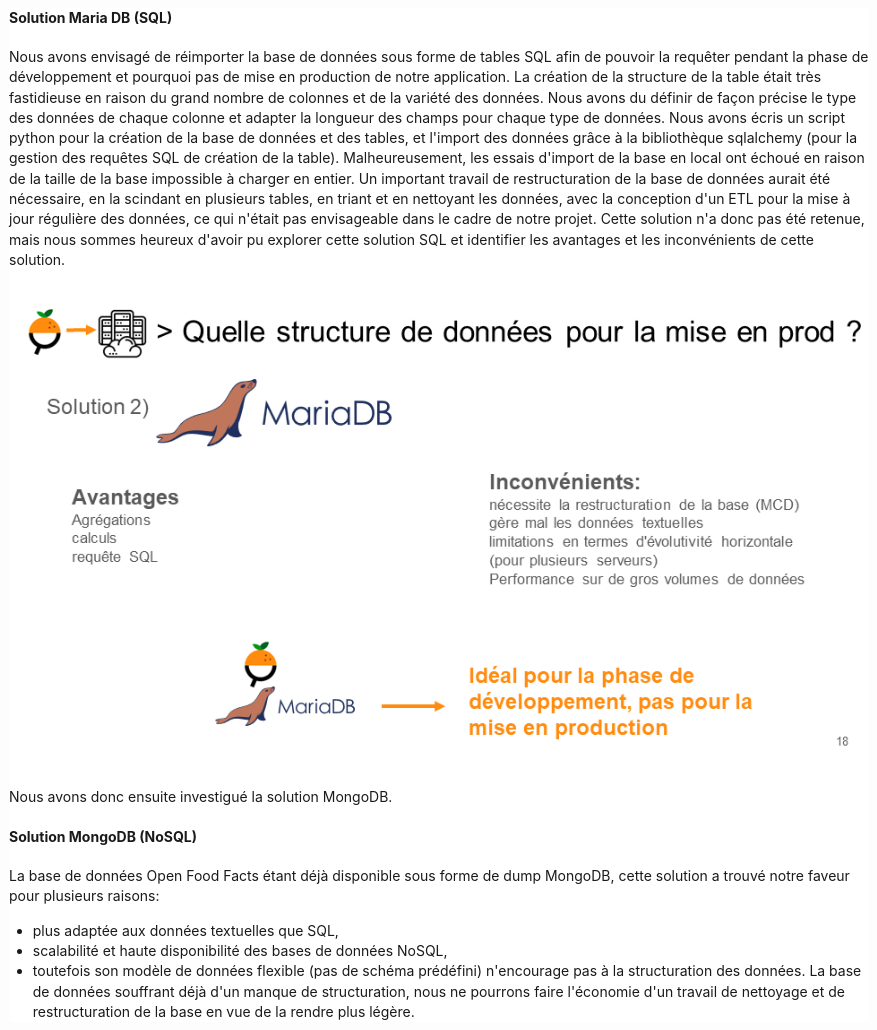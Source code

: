 #### Solution Maria DB (SQL)

Nous avons envisagé de réimporter la base de données sous forme de tables SQL afin de pouvoir la requêter pendant la phase de développement et pourquoi pas de mise en production de notre application. La création de la structure de la table était très fastidieuse en raison du grand nombre de colonnes et de la variété des données. Nous avons du définir de façon précise le type des données de chaque colonne et adapter la longueur des champs pour chaque type de données. Nous avons écris un script python pour la création de la base de données et des tables, et l'import des données grâce à la bibliothèque sqlalchemy (pour la gestion des requêtes SQL de création de la table). Malheureusement, les essais d'import de la base en local ont échoué en raison de la taille de la base impossible à charger en entier. Un important travail de restructuration de la base de données aurait été nécessaire, en la scindant en plusieurs tables, en triant et en nettoyant les données, avec la conception d'un ETL pour la mise à jour régulière des données, ce qui n'était pas envisageable dans le cadre de notre projet.
Cette solution n'a donc pas été retenue, mais nous sommes heureux d'avoir pu explorer cette solution SQL et identifier les avantages et les inconvénients de cette solution.

![alt text](sql_mongo/SQL.PNG)

Nous avons donc ensuite investigué la solution MongoDB.

#### Solution MongoDB (NoSQL)
 La base de données Open Food Facts étant déjà disponible sous forme de dump MongoDB, cette solution a trouvé notre faveur pour plusieurs raisons:
- plus adaptée aux données textuelles que SQL,
- scalabilité et haute disponibilité des bases de données NoSQL,
- toutefois son modèle de données flexible (pas de schéma prédéfini) n'encourage pas à la structuration des données. La base de données souffrant déjà d'un manque de structuration, nous ne pourrons faire l'économie d'un travail de nettoyage et de restructuration de la base en vue de la rendre plus légère.
